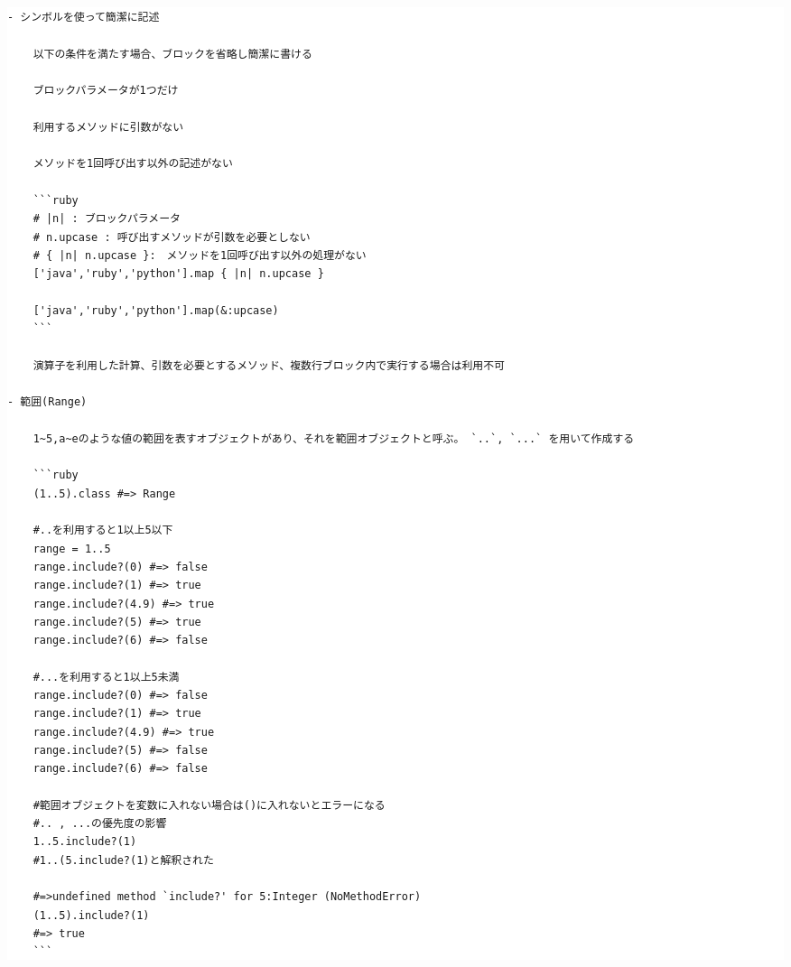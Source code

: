     - シンボルを使って簡潔に記述
        
        以下の条件を満たす場合、ブロックを省略し簡潔に書ける
        
        ブロックパラメータが1つだけ
        
        利用するメソッドに引数がない
        
        メソッドを1回呼び出す以外の記述がない
        
        ```ruby
        # |n| : ブロックパラメータ
        # n.upcase : 呼び出すメソッドが引数を必要としない
        # { |n| n.upcase }:　メソッドを1回呼び出す以外の処理がない
        ['java','ruby','python'].map { |n| n.upcase }
        
        ['java','ruby','python'].map(&:upcase)
        ```
        
        演算子を利用した計算、引数を必要とするメソッド、複数行ブロック内で実行する場合は利用不可
        
    - 範囲(Range)
        
        1~5,a~eのような値の範囲を表すオブジェクトがあり、それを範囲オブジェクトと呼ぶ。 `..`, `...` を用いて作成する
        
        ```ruby
        (1..5).class #=> Range
        
        #..を利用すると1以上5以下
        range = 1..5
        range.include?(0) #=> false
        range.include?(1) #=> true
        range.include?(4.9) #=> true 
        range.include?(5) #=> true
        range.include?(6) #=> false
        
        #...を利用すると1以上5未満
        range.include?(0) #=> false
        range.include?(1) #=> true
        range.include?(4.9) #=> true 
        range.include?(5) #=> false
        range.include?(6) #=> false
        
        #範囲オブジェクトを変数に入れない場合は()に入れないとエラーになる
        #.. , ...の優先度の影響
        1..5.include?(1)
        #1..(5.include?(1)と解釈された
        
        #=>undefined method `include?' for 5:Integer (NoMethodError)
        (1..5).include?(1)
        #=> true
        ```
        